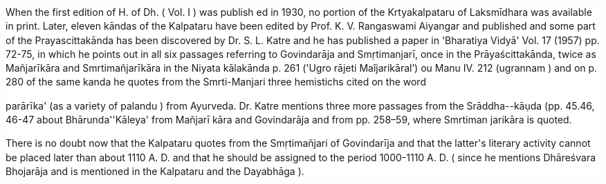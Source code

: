 When the first edition of H. of Dh. ( Vol. I ) was publish ed in 1930, no portion of the Krtyakalpataru of Laksmīdhara was available in print. Later, eleven kāndas of the Kalpataru have been edited by Prof. K. V. Rangaswami Aiyangar and published and some part of the Prayascittakānda has been discovered by Dr. S. L. Katre and he has published a paper in 'Bharatiya Vidyā' Vol. 17 (1957) pp. 72-75, in which he points out in all six passages referring to Govindarāja and Smṛtimanjarī, once in the Prāyaścittakānda, twice as Mañjarīkāra and Smrtimañjarīkāra in the Niyata kālakānda p. 261 ('Ugro rājeti Maîjarikāral’) ou Manu IV. 212 (ugrannam ) and on p. 280 of the same kanda he quotes from the Smrti-Manjari three hemistichs cited on the word 

parārīka' (as a variety of palandu ) from Ayurveda. Dr. Katre mentions three more passages from the Srāddha--kāụda (pp. 45.46, 46-47 about Bhārunda''Kāleya' from Mañjarī kāra and Govindarāja and from pp. 258–59, where Smrtiman jarikāra is quoted. 

There is no doubt now that the Kalpataru quotes from the Smṛtimañjari of Govindarīja and that the latter's literary activity cannot be placed later than about 1110 A. D. and that he should be assigned to the period 1000-1110 A. D. ( since he mentions Dhāreśvara Bhojarāja and is mentioned in the Kalpataru and the Dayabhāga ). 
